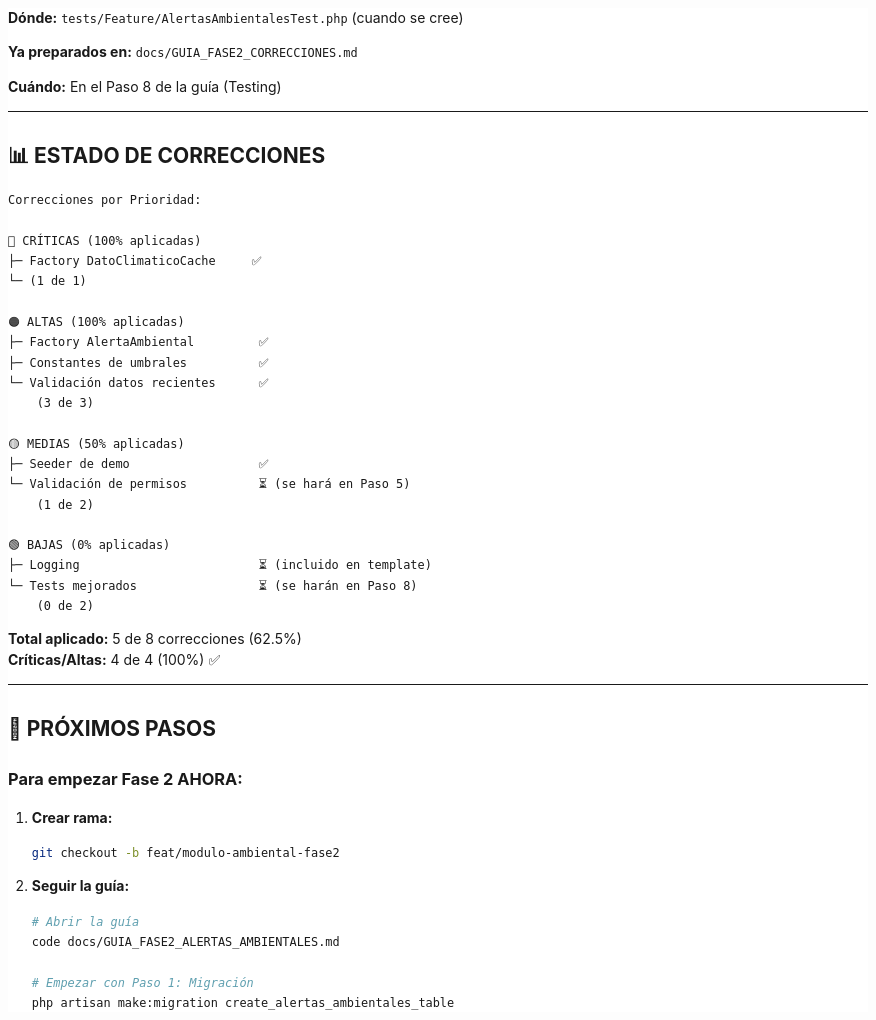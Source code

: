 **Dónde:** `tests/Feature/AlertasAmbientalesTest.php` (cuando se cree)

**Ya preparados en:** `docs/GUIA_FASE2_CORRECCIONES.md`

**Cuándo:** En el Paso 8 de la guía (Testing)

---

## 📊 ESTADO DE CORRECCIONES

```
Correcciones por Prioridad:

🔴 CRÍTICAS (100% aplicadas)
├─ Factory DatoClimaticoCache     ✅
└─ (1 de 1)

🟠 ALTAS (100% aplicadas)
├─ Factory AlertaAmbiental         ✅
├─ Constantes de umbrales          ✅
└─ Validación datos recientes      ✅
    (3 de 3)

🟡 MEDIAS (50% aplicadas)
├─ Seeder de demo                  ✅
└─ Validación de permisos          ⏳ (se hará en Paso 5)
    (1 de 2)

🟢 BAJAS (0% aplicadas)
├─ Logging                         ⏳ (incluido en template)
└─ Tests mejorados                 ⏳ (se harán en Paso 8)
    (0 de 2)
```

**Total aplicado:** 5 de 8 correcciones (62.5%)  
**Críticas/Altas:** 4 de 4 (100%) ✅

---

## 🎯 PRÓXIMOS PASOS

### Para empezar Fase 2 AHORA:

1. **Crear rama:**
   ```bash
   git checkout -b feat/modulo-ambiental-fase2
   ```

2. **Seguir la guía:**
   ```bash
   # Abrir la guía
   code docs/GUIA_FASE2_ALERTAS_AMBIENTALES.md
   
   # Empezar con Paso 1: Migración
   php artisan make:migration create_alertas_ambientales_table
   ```
